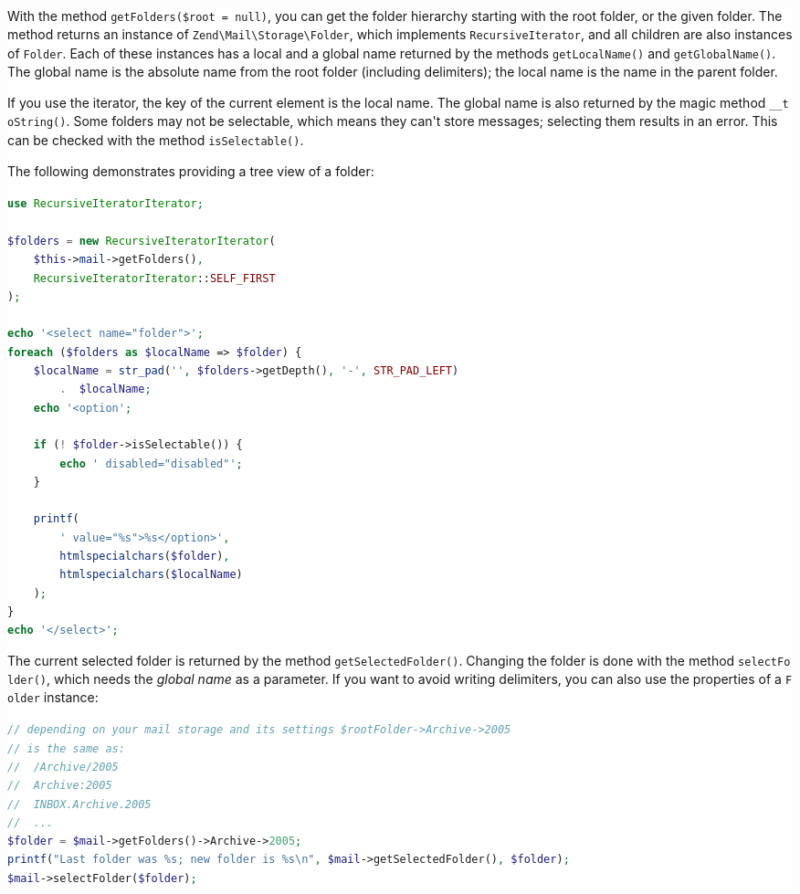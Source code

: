 With the method `getFolders($root = null)`, you can get the folder hierarchy
starting with the root folder, or the given folder. The method returns an
instance of `Zend\Mail\Storage\Folder`, which implements `RecursiveIterator`,
and all children are also instances of `Folder`. Each of these instances has a
local and a global name returned by the methods `getLocalName()` and
`getGlobalName()`. The global name is the absolute name from the root folder
(including delimiters); the local name is the name in the parent folder.

If you use the iterator, the key of the current element is the local name. The
global name is also returned by the magic method `__toString()`. Some folders
may not be selectable, which means they can't store messages; selecting them
results in an error. This can be checked with the method `isSelectable()`.

The following demonstrates providing a tree view of a folder:

```php
use RecursiveIteratorIterator;

$folders = new RecursiveIteratorIterator(
    $this->mail->getFolders(),
    RecursiveIteratorIterator::SELF_FIRST
);

echo '<select name="folder">';
foreach ($folders as $localName => $folder) {
    $localName = str_pad('', $folders->getDepth(), '-', STR_PAD_LEFT)
        .  $localName;
    echo '<option';

    if (! $folder->isSelectable()) {
        echo ' disabled="disabled"';
    }

    printf(
        ' value="%s">%s</option>',
        htmlspecialchars($folder),
        htmlspecialchars($localName)
    );
}
echo '</select>';
```

The current selected folder is returned by the method `getSelectedFolder()`.
Changing the folder is done with the method `selectFolder()`, which needs the
*global name* as a parameter. If you want to avoid writing delimiters, you can
also use the properties of a `Folder` instance:

```php
// depending on your mail storage and its settings $rootFolder->Archive->2005
// is the same as:
//  /Archive/2005
//  Archive:2005
//  INBOX.Archive.2005
//  ...
$folder = $mail->getFolders()->Archive->2005;
printf("Last folder was %s; new folder is %s\n", $mail->getSelectedFolder(), $folder);
$mail->selectFolder($folder);
```

